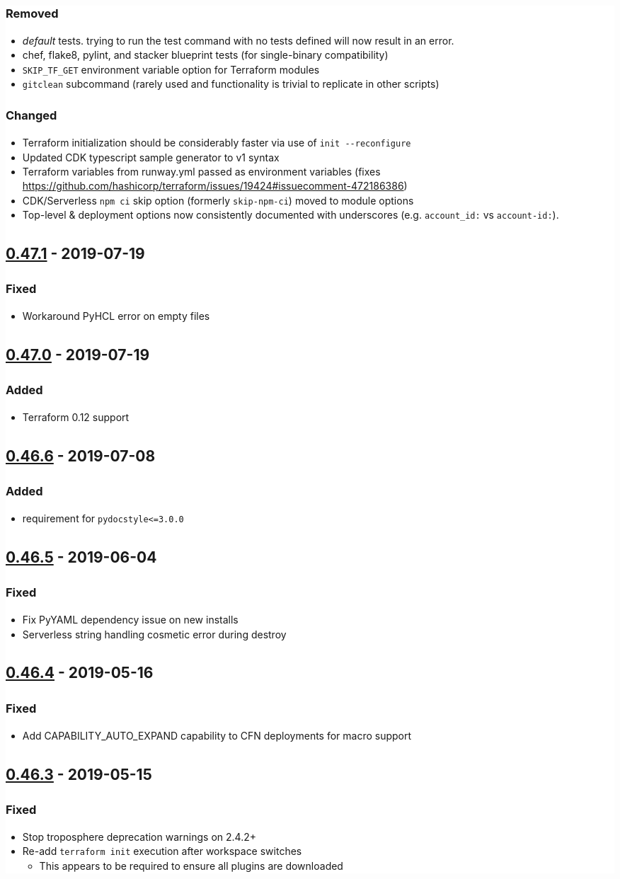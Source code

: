 ### Removed
- _default_ tests. trying to run the test command with no tests defined will now result in an error.
- chef, flake8, pylint, and stacker blueprint tests (for single-binary compatibility)
- `SKIP_TF_GET` environment variable option for Terraform modules
- `gitclean` subcommand (rarely used and functionality is trivial to replicate in other scripts)

### Changed
- Terraform initialization should be considerably faster via use of `init --reconfigure`
- Updated CDK typescript sample generator to v1 syntax
- Terraform variables from runway.yml passed as environment variables (fixes <https://github.com/hashicorp/terraform/issues/19424#issuecomment-472186386>)
- CDK/Serverless `npm ci` skip option (formerly `skip-npm-ci`) moved to module options
- Top-level & deployment options now consistently documented with underscores (e.g. `account_id:` vs `account-id:`).

## [0.47.1] - 2019-07-19
### Fixed
- Workaround PyHCL error on empty files

## [0.47.0] - 2019-07-19
### Added
- Terraform 0.12 support

## [0.46.6] - 2019-07-08
### Added
- requirement for `pydocstyle<=3.0.0`

## [0.46.5] - 2019-06-04
### Fixed
- Fix PyYAML dependency issue on new installs
- Serverless string handling cosmetic error during destroy

## [0.46.4] - 2019-05-16
### Fixed
- Add CAPABILITY_AUTO_EXPAND capability to CFN deployments for macro support

## [0.46.3] - 2019-05-15
### Fixed
- Stop troposphere deprecation warnings on 2.4.2+
- Re-add `terraform init` execution after workspace switches
  - This appears to be required to ensure all plugins are downloaded


[Unreleased]: https://github.com/onicagroup/runway/compare/v1.18.0...HEAD
[1.18.0]: https://github.com/onicagroup/runway/compare/v1.17.0...v1.18.0
[1.17.0]: https://github.com/onicagroup/runway/compare/v1.16.4...v1.17.0
[1.16.4]: https://github.com/onicagroup/runway/compare/v1.16.3...v1.16.4
[1.16.3]: https://github.com/onicagroup/runway/compare/v1.16.2...v1.16.3
[1.16.2]: https://github.com/onicagroup/runway/compare/v1.16.1...v1.16.2
[1.16.1]: https://github.com/onicagroup/runway/compare/v1.16.0...v1.16.1
[1.16.0]: https://github.com/onicagroup/runway/compare/v1.15.1...v1.16.0
[1.15.1]: https://github.com/onicagroup/runway/compare/v1.15.0...v1.15.1
[1.15.0]: https://github.com/onicagroup/runway/compare/v1.14.3...v1.15.0
[1.14.3]: https://github.com/onicagroup/runway/compare/v1.14.2...v1.14.3
[1.14.2]: https://github.com/onicagroup/runway/compare/v1.14.1...v1.14.2
[1.14.1]: https://github.com/onicagroup/runway/compare/v1.14.0...v1.14.1
[1.14.0]: https://github.com/onicagroup/runway/compare/v1.13.1...v1.14.0
[1.13.1]: https://github.com/onicagroup/runway/compare/v1.13.0...v1.13.1
[1.13.0]: https://github.com/onicagroup/runway/compare/v1.12.0...v1.13.0
[1.12.0]: https://github.com/onicagroup/runway/compare/v1.11.3...v1.12.0
[1.11.3]: https://github.com/onicagroup/runway/compare/v1.11.2...v1.11.3
[1.11.2]: https://github.com/onicagroup/runway/compare/v1.11.1...v1.11.2
[1.11.1]: https://github.com/onicagroup/runway/compare/v1.11.1...v1.11.1
[1.11.0]: https://github.com/onicagroup/runway/compare/v1.10.1...v1.11.0
[1.10.1]: https://github.com/onicagroup/runway/compare/v1.10.0...v1.10.1
[1.10.0]: https://github.com/onicagroup/runway/compare/v1.9.0...v1.10.0
[1.9.0]: https://github.com/onicagroup/runway/compare/v1.8.5...v1.9.0
[1.8.5]: https://github.com/onicagroup/runway/compare/v1.8.4...v1.8.5
[1.8.4]: https://github.com/onicagroup/runway/compare/v1.8.3...v1.8.4
[1.8.3]: https://github.com/onicagroup/runway/compare/v1.8.2...v1.8.3
[1.8.2]: https://github.com/onicagroup/runway/compare/v1.8.1...v1.8.2
[1.8.1]: https://github.com/onicagroup/runway/compare/v1.8.0...v1.8.1
[1.8.0]: https://github.com/onicagroup/runway/compare/v1.7.3...v1.8.0
[1.7.3]: https://github.com/onicagroup/runway/compare/v1.7.2...v1.7.3
[1.7.2]: https://github.com/onicagroup/runway/compare/v1.7.1...v1.7.2
[1.7.1]: https://github.com/onicagroup/runway/compare/v1.7.0...v1.7.1
[1.7.0]: https://github.com/onicagroup/runway/compare/v1.6.1...v1.7.0
[1.6.1]: https://github.com/onicagroup/runway/compare/v1.6.0...v1.6.1
[1.6.0]: https://github.com/onicagroup/runway/compare/v1.5.2...v1.6.0
[1.5.2]: https://github.com/onicagroup/runway/compare/v1.5.1...v1.5.2
[1.5.1]: https://github.com/onicagroup/runway/compare/v1.5.0...v1.5.1
[1.5.0]: https://github.com/onicagroup/runway/compare/v1.4.4...v1.5.0
[1.4.4]: https://github.com/onicagroup/runway/compare/v1.4.3...v1.4.4
[1.4.3]: https://github.com/onicagroup/runway/compare/v1.4.2...v1.4.3
[1.4.2]: https://github.com/onicagroup/runway/compare/v1.4.1...v1.4.2
[1.4.1]: https://github.com/onicagroup/runway/compare/v1.4.0...v1.4.1
[1.4.0]: https://github.com/onicagroup/runway/compare/v1.3.7...v1.4.0
[1.3.7]: https://github.com/onicagroup/runway/compare/v1.3.6...v1.3.7
[1.3.6]: https://github.com/onicagroup/runway/compare/v1.3.5...v1.3.6
[1.3.5]: https://github.com/onicagroup/runway/compare/v1.3.4...v1.3.5
[1.3.4]: https://github.com/onicagroup/runway/compare/v1.3.3...v1.3.4
[1.3.3]: https://github.com/onicagroup/runway/compare/v1.3.2...v1.3.3
[1.3.2]: https://github.com/onicagroup/runway/compare/v1.3.1...v1.3.2
[1.3.1]: https://github.com/onicagroup/runway/compare/v1.3.0...v1.3.1
[1.3.0]: https://github.com/onicagroup/runway/compare/v1.2.0...v1.3.0
[1.2.0]: https://github.com/onicagroup/runway/compare/v1.1.0...v1.2.0
[1.1.0]: https://github.com/onicagroup/runway/compare/v1.0.3...v1.1.0
[1.0.3]: https://github.com/onicagroup/runway/compare/v1.0.1...v1.0.3
[1.0.1]: https://github.com/onicagroup/runway/compare/v1.0.0...v1.0.1
[1.0.0]: https://github.com/onicagroup/runway/compare/v0.47.1...v1.0.0
[0.47.1]: https://github.com/onicagroup/runway/compare/v0.47.0...v0.47.1
[0.47.0]: https://github.com/onicagroup/runway/compare/v0.46.6...v0.47.0
[0.46.6]: https://github.com/onicagroup/runway/compare/v0.46.5...v0.46.6
[0.46.5]: https://github.com/onicagroup/runway/compare/v0.46.4...v0.46.5
[0.46.4]: https://github.com/onicagroup/runway/compare/v0.46.3...v0.46.4
[0.46.3]: https://github.com/onicagroup/runway/compare/v0.46.2...v0.46.3
[0.46.2]: https://github.com/onicagroup/runway/compare/v0.46.1...v0.46.2
[0.46.1]: https://github.com/onicagroup/runway/compare/v0.46.0...v0.46.1
[0.46.0]: https://github.com/onicagroup/runway/compare/v0.45.4...v0.46.0
[0.45.4]: https://github.com/onicagroup/runway/compare/v0.45.3...v0.45.4
[0.45.3]: https://github.com/onicagroup/runway/compare/v0.45.2...v0.45.3
[0.45.2]: https://github.com/onicagroup/runway/compare/v0.45.1...v0.45.2
[0.45.1]: https://github.com/onicagroup/runway/compare/v0.45.0...v0.45.1
[0.45.0]: https://github.com/onicagroup/runway/compare/v0.44.3...v0.45.0
[0.44.3]: https://github.com/onicagroup/runway/compare/v0.44.2...v0.44.3
[0.44.2]: https://github.com/onicagroup/runway/compare/v0.44.1...v0.44.2
[0.44.1]: https://github.com/onicagroup/runway/compare/v0.44.0...v0.44.1
[0.44.0]: https://github.com/onicagroup/runway/compare/v0.43.0...v0.44.0
[0.43.0]: https://github.com/onicagroup/runway/compare/v0.42.0...v0.43.0
[0.42.0]: https://github.com/onicagroup/runway/compare/v0.41.2...v0.42.0
[0.41.2]: https://github.com/onicagroup/runway/compare/v0.41.1...v0.41.2
[0.41.1]: https://github.com/onicagroup/runway/compare/v0.41.0...v0.41.1
[0.41.0]: https://github.com/onicagroup/runway/compare/v0.40.1...v0.41.0
[0.40.1]: https://github.com/onicagroup/runway/compare/v0.40.0...v0.40.1
[0.40.0]: https://github.com/onicagroup/runway/compare/v0.39.1...v0.40.0
[0.39.1]: https://github.com/onicagroup/runway/compare/v0.39.0...v0.39.1
[0.39.0]: https://github.com/onicagroup/runway/compare/v0.38.2...v0.39.0
[0.38.2]: https://github.com/onicagroup/runway/compare/v0.38.1...v0.38.2
[0.38.1]: https://github.com/onicagroup/runway/compare/v0.38.0...v0.38.1
[0.38.0]: https://github.com/onicagroup/runway/compare/v0.37.2...v0.38.0
[0.37.2]: https://github.com/onicagroup/runway/compare/v0.37.1...v0.37.2
[0.37.1]: https://github.com/onicagroup/runway/compare/v0.37.0...v0.37.1
[0.37.0]: https://github.com/onicagroup/runway/compare/v0.36.0...v0.37.0
[0.36.0]: https://github.com/onicagroup/runway/compare/v0.35.3...v0.36.0
[0.35.3]: https://github.com/onicagroup/runway/compare/v0.35.2...v0.35.3
[0.35.2]: https://github.com/onicagroup/runway/compare/v0.35.1...v0.35.2
[0.35.1]: https://github.com/onicagroup/runway/compare/v0.35.0...v0.35.1
[0.35.0]: https://github.com/onicagroup/runway/compare/v0.34.0...v0.35.0
[0.34.0]: https://github.com/onicagroup/runway/compare/v0.33.0...v0.34.0
[0.33.0]: https://github.com/onicagroup/runway/compare/v0.32.0...v0.33.0
[0.32.0]: https://github.com/onicagroup/runway/compare/v0.31.2...v0.32.0
[0.31.2]: https://github.com/onicagroup/runway/compare/v0.31.1...v0.31.2
[0.31.1]: https://github.com/onicagroup/runway/compare/v0.31.0...v0.31.1
[0.31.0]: https://github.com/onicagroup/runway/compare/v0.30.6...v0.31.0
[0.30.0]: https://github.com/onicagroup/runway/compare/v0.29.6...v0.30.0
[0.29.6]: https://github.com/onicagroup/runway/compare/v0.29.5...v0.29.6
[0.29.5]: https://github.com/onicagroup/runway/compare/v0.29.4...v0.29.5
[0.29.4]: https://github.com/onicagroup/runway/compare/v0.29.3...v0.29.4
[0.29.3]: https://github.com/onicagroup/runway/compare/v0.29.2...v0.29.3
[0.29.2]: https://github.com/onicagroup/runway/compare/v0.29.1...v0.29.2
[0.29.1]: https://github.com/onicagroup/runway/compare/v0.29.0...v0.29.1
[0.29.0]: https://github.com/onicagroup/runway/compare/v0.28.0...v0.29.0
[0.28.0]: https://github.com/onicagroup/runway/compare/v0.27.1...v0.28.0
[0.27.1]: https://github.com/onicagroup/runway/compare/v0.27.0...v0.27.1
[0.27.0]: https://github.com/onicagroup/runway/compare/v0.26.0...v0.27.0
[0.26.0]: https://github.com/onicagroup/runway/compare/v0.25.0...v0.26.0
[0.25.0]: https://github.com/onicagroup/runway/compare/v0.24.0...v0.25.0
[0.24.0]: https://github.com/onicagroup/runway/compare/v0.23.3...v0.24.0
[0.23.3]: https://github.com/onicagroup/runway/compare/v0.23.2...v0.23.3
[0.23.2]: https://github.com/onicagroup/runway/compare/v0.23.1...v0.23.2
[0.23.1]: https://github.com/onicagroup/runway/compare/v0.23.0...v0.23.1
[0.23.0]: https://github.com/onicagroup/runway/compare/v0.22.3...v0.23.0
[0.22.3]: https://github.com/onicagroup/runway/compare/v0.22.2...v0.22.3
[0.22.2]: https://github.com/onicagroup/runway/compare/v0.22.1...v0.22.2
[0.22.1]: https://github.com/onicagroup/runway/compare/v0.22.0...v0.22.1
[0.22.0]: https://github.com/onicagroup/runway/compare/v0.21.0...v0.22.0
[0.21.0]: https://github.com/onicagroup/runway/compare/v0.20.7...v0.21.0
[0.20.7]: https://github.com/onicagroup/runway/compare/v0.20.5...v0.20.7
[0.20.5]: https://github.com/onicagroup/runway/compare/v0.20.4...v0.20.5
[0.20.4]: https://github.com/onicagroup/runway/compare/v0.20.3...v0.20.4
[0.20.3]: https://github.com/onicagroup/runway/compare/v0.20.1...v0.20.3
[0.20.1]: https://github.com/onicagroup/runway/compare/v0.20.0...v0.20.1
[0.20.0]: https://github.com/onicagroup/runway/compare/v0.19.0...v0.20.0
[0.19.0]: https://github.com/onicagroup/runway/compare/v0.18.0...v0.19.0
[0.18.0]: https://github.com/onicagroup/runway/compare/v0.17.0...v0.18.0
[0.17.0]: https://github.com/onicagroup/runway/compare/v0.16.0...v0.17.0
[0.16.0]: https://github.com/onicagroup/runway/compare/v0.15.3...v0.16.0
[0.15.3]: https://github.com/onicagroup/runway/compare/v0.15.2...v0.15.3
[0.15.2]: https://github.com/onicagroup/runway/compare/v0.15.1...v0.15.2
[0.15.1]: https://github.com/onicagroup/runway/compare/v0.15.0...v0.15.1
[0.15.0]: https://github.com/onicagroup/runway/compare/v0.14.3...v0.15.0
[0.14.3]: https://github.com/onicagroup/runway/compare/v0.14.2...v0.14.3
[0.14.2]: https://github.com/onicagroup/runway/compare/v0.14.1...v0.14.2
[0.14.1]: https://github.com/onicagroup/runway/compare/v0.14.0...v0.14.1
[0.14.0]: https://github.com/onicagroup/runway/compare/v0.13.0...v0.14.0
[0.13.0]: https://github.com/onicagroup/runway/compare/v0.12.3...v0.13.0
[0.12.3]: https://github.com/onicagroup/runway/compare/v0.12.2...v0.12.3
[0.12.2]: https://github.com/onicagroup/runway/compare/v0.12.1...v0.12.2
[0.12.1]: https://github.com/onicagroup/runway/compare/v0.12.0...v0.12.1
[0.12.0]: https://github.com/onicagroup/runway/compare/v0.11.1...v0.12.0
[0.11.1]: https://github.com/onicagroup/runway/compare/v0.11.0...v0.11.1
[0.11.0]: https://github.com/onicagroup/runway/compare/v0.10.0...v0.11.0
[0.10.0]: https://github.com/onicagroup/runway/compare/v0.9.1...v0.10.0
[0.9.1]: https://github.com/onicagroup/runway/compare/v0.9.0...v0.9.1
[0.9.0]: https://github.com/onicagroup/runway/compare/v0.8.0...v0.9.0
[0.8.0]: https://github.com/onicagroup/runway/compare/v0.7.0...v0.8.0
[0.7.0]: https://github.com/onicagroup/runway/compare/v0.6.2...v0.7.0
[0.6.2]: https://github.com/onicagroup/runway/compare/v0.6.1...v0.6.2
[0.6.1]: https://github.com/onicagroup/runway/compare/v0.6.0...v0.6.1
[0.6.0]: https://github.com/onicagroup/runway/compare/v0.5.1...v0.6.0
[0.5.1]: https://github.com/onicagroup/runway/compare/v0.5.0...v0.5.1
[0.5.0]: https://github.com/onicagroup/runway/compare/v0.4.2...v0.5.0
[0.4.2]: https://github.com/onicagroup/runway/compare/v0.4.1...v0.4.2
[0.4.1]: https://github.com/onicagroup/runway/compare/v0.4.0...v0.4.1
